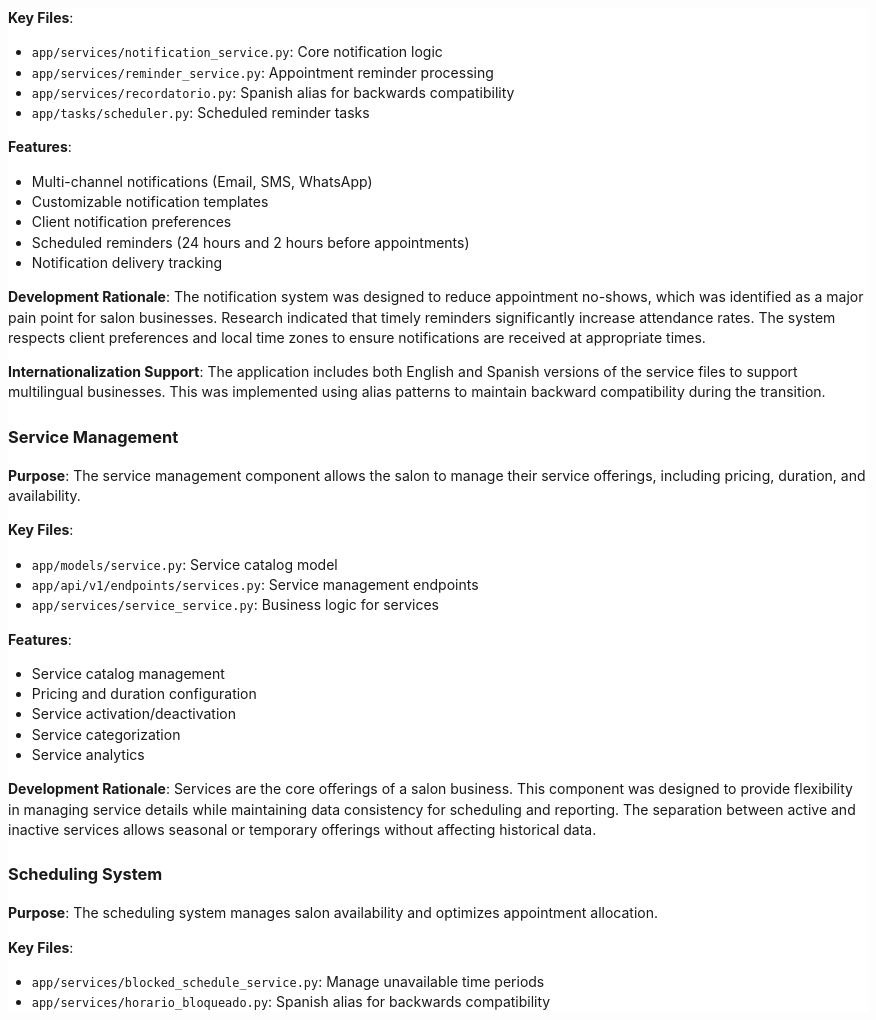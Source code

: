 **Key Files**:
- `app/services/notification_service.py`: Core notification logic
- `app/services/reminder_service.py`: Appointment reminder processing
- `app/services/recordatorio.py`: Spanish alias for backwards compatibility
- `app/tasks/scheduler.py`: Scheduled reminder tasks

**Features**:
- Multi-channel notifications (Email, SMS, WhatsApp)
- Customizable notification templates
- Client notification preferences
- Scheduled reminders (24 hours and 2 hours before appointments)
- Notification delivery tracking

**Development Rationale**:
The notification system was designed to reduce appointment no-shows, which was identified as a major pain point for salon businesses. Research indicated that timely reminders significantly increase attendance rates. The system respects client preferences and local time zones to ensure notifications are received at appropriate times.

**Internationalization Support**:
The application includes both English and Spanish versions of the service files to support multilingual businesses. This was implemented using alias patterns to maintain backward compatibility during the transition.

### Service Management

**Purpose**: The service management component allows the salon to manage their service offerings, including pricing, duration, and availability.

**Key Files**:
- `app/models/service.py`: Service catalog model
- `app/api/v1/endpoints/services.py`: Service management endpoints
- `app/services/service_service.py`: Business logic for services

**Features**:
- Service catalog management
- Pricing and duration configuration
- Service activation/deactivation
- Service categorization
- Service analytics

**Development Rationale**:
Services are the core offerings of a salon business. This component was designed to provide flexibility in managing service details while maintaining data consistency for scheduling and reporting. The separation between active and inactive services allows seasonal or temporary offerings without affecting historical data.

### Scheduling System

**Purpose**: The scheduling system manages salon availability and optimizes appointment allocation.

**Key Files**:
- `app/services/blocked_schedule_service.py`: Manage unavailable time periods
- `app/services/horario_bloqueado.py`: Spanish alias for backwards compatibility
